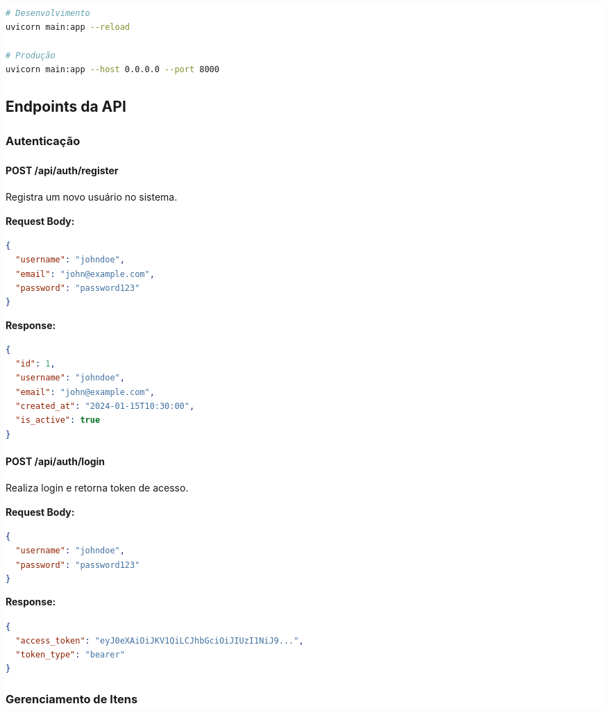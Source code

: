 ```bash
# Desenvolvimento
uvicorn main:app --reload

# Produção
uvicorn main:app --host 0.0.0.0 --port 8000
```

## Endpoints da API

### Autenticação

#### POST /api/auth/register
Registra um novo usuário no sistema.

**Request Body:**
```json
{
  "username": "johndoe",
  "email": "john@example.com",
  "password": "password123"
}
```

**Response:**
```json
{
  "id": 1,
  "username": "johndoe",
  "email": "john@example.com",
  "created_at": "2024-01-15T10:30:00",
  "is_active": true
}
```

#### POST /api/auth/login
Realiza login e retorna token de acesso.

**Request Body:**
```json
{
  "username": "johndoe",
  "password": "password123"
}
```

**Response:**
```json
{
  "access_token": "eyJ0eXAiOiJKV1QiLCJhbGciOiJIUzI1NiJ9...",
  "token_type": "bearer"
}
```

### Gerenciamento de Itens
